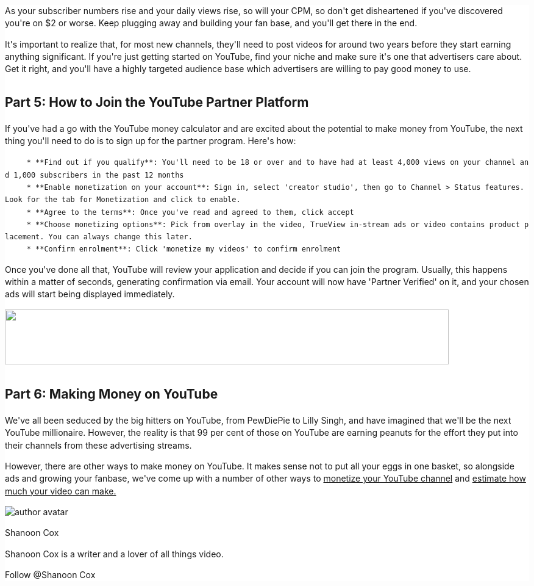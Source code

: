 As your subscriber numbers rise and your daily views rise, so will your CPM, so don't get disheartened if you've discovered you're on $2 or worse. Keep plugging away and building your fan base, and you'll get there in the end.

It's important to realize that, for most new channels, they'll need to post videos for around two years before they start earning anything significant. If you're just getting started on YouTube, find your niche and make sure it's one that advertisers care about. Get it right, and you'll have a highly targeted audience base which advertisers are willing to pay good money to use.

## Part 5: How to Join the YouTube Partner Platform

If you've had a go with the YouTube money calculator and are excited about the potential to make money from YouTube, the next thing you'll need to do is to sign up for the partner program. Here's how:

         * **Find out if you qualify**: You'll need to be 18 or over and to have had at least 4,000 views on your channel and 1,000 subscribers in the past 12 months
         * **Enable monetization on your account**: Sign in, select 'creator studio', then go to Channel > Status features. Look for the tab for Monetization and click to enable.
         * **Agree to the terms**: Once you've read and agreed to them, click accept
         * **Choose monetizing options**: Pick from overlay in the video, TrueView in-stream ads or video contains product placement. You can always change this later.
         * **Confirm enrolment**: Click 'monetize my videos' to confirm enrolment

Once you've done all that, YouTube will review your application and decide if you can join the program. Usually, this happens within a matter of seconds, generating confirmation via email. Your account will now have 'Partner Verified' on it, and your chosen ads will start being displayed immediately.


<a href="https://arkmc.pxf.io/c/5597632/427477/5172" target="_top" id="427477"><img src="//a.impactradius-go.com/display-ad/5172-427477" border="0" alt="" width="728" height="90"/></a><img height="0" width="0" src="https://arkmc.pxf.io/i/5597632/427477/5172" style="position:absolute;visibility:hidden;" border="0" />

## Part 6: Making Money on YouTube

We've all been seduced by the big hitters on YouTube, from PewDiePie to Lilly Singh, and have imagined that we'll be the next YouTube millionaire. However, the reality is that 99 per cent of those on YouTube are earning peanuts for the effort they put into their channels from these advertising streams.

However, there are other ways to make money on YouTube. It makes sense not to put all your eggs in one basket, so alongside ads and growing your fanbase, we've come up with a number of other ways to [monetize your YouTube channel](https://tools.techidaily.com/wondershare/filmora/download/) and [estimate how much your video can make.](https://www.influenex.com/)

![author avatar](https://images.wondershare.com/filmora/article-images/shannon-cox.jpg)

Shanoon Cox

Shanoon Cox is a writer and a lover of all things video.

Follow @Shanoon Cox


<ins class="adsbygoogle"
     style="display:block"
     data-ad-format="autorelaxed"
     data-ad-client="ca-pub-7571918770474297"
     data-ad-slot="1223367746"></ins>
